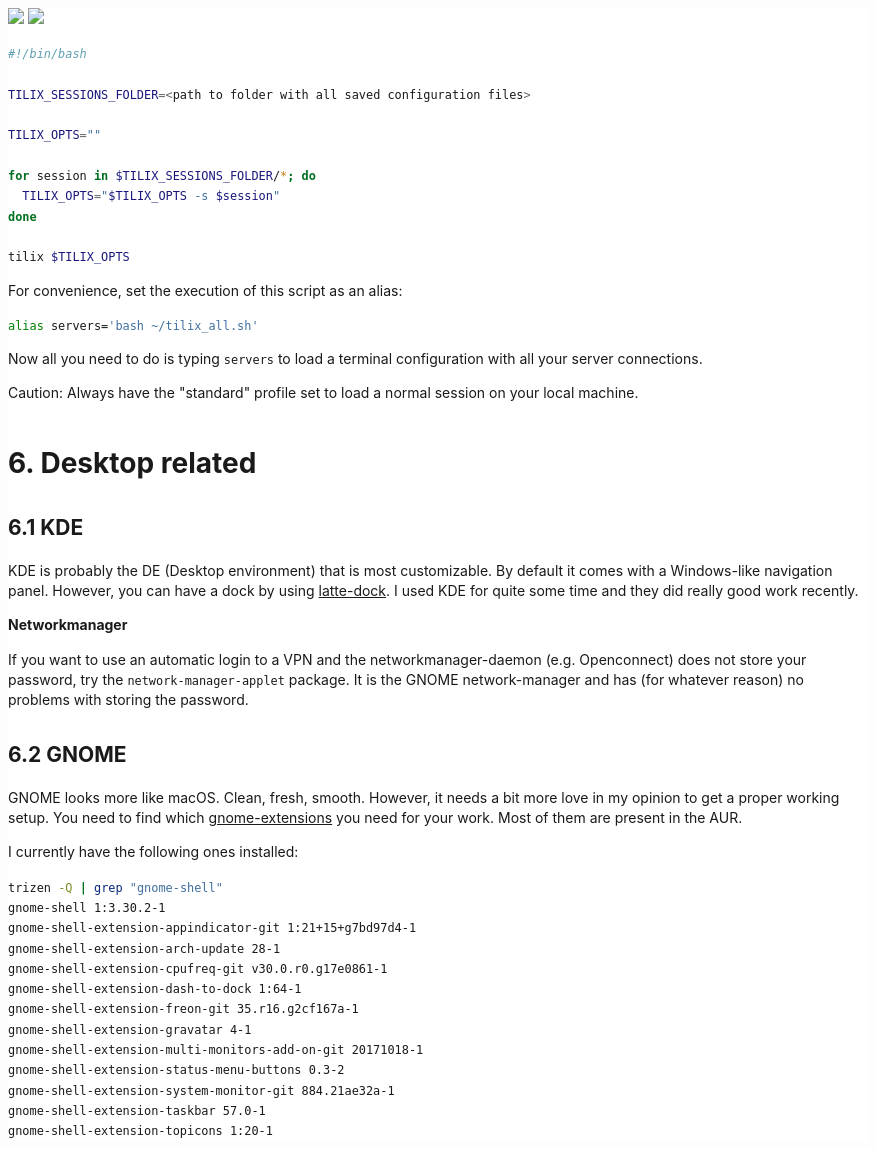 <img src="../../img/antergos_setup_guide/tilix1.png" style="width: 30%;">
<img src="../../img/antergos_setup_guide/tilix2.png" style="width: 30%;">

```bash
#!/bin/bash

TILIX_SESSIONS_FOLDER=<path to folder with all saved configuration files>

TILIX_OPTS=""

for session in $TILIX_SESSIONS_FOLDER/*; do
  TILIX_OPTS="$TILIX_OPTS -s $session"
done

tilix $TILIX_OPTS
```

For convenience, set the execution of this script as an alias:

```bash
alias servers='bash ~/tilix_all.sh'
```

Now all you need to do is typing `servers` to load a terminal configuration with all your server connections.

Caution: Always have the "standard" profile set to load a normal session on your local machine.

# 6. Desktop related

## 6.1 KDE

KDE is probably the DE (Desktop environment) that is most customizable. By default it comes with a Windows-like navigation panel. However, you can have a dock by using [latte-dock](https://github.com/psifidotos/Latte-Dock). I used KDE for quite some time and they did really good work recently. 

**Networkmanager**

If you want to use an automatic login to a VPN and the networkmanager-daemon (e.g. Openconnect) does not store your password, try the `network-manager-applet` package.
It is the GNOME network-manager and has (for whatever reason) no problems with storing the password.

## 6.2 GNOME

GNOME looks more like macOS. Clean, fresh, smooth. However, it needs a bit more love in my opinion to get a proper working setup. You need to find which [gnome-extensions](https://extensions.gnome.org) you need for your work. Most of them are present in the AUR. 

I currently have the following ones installed:

```bash
trizen -Q | grep "gnome-shell"                                                                                                                   
gnome-shell 1:3.30.2-1
gnome-shell-extension-appindicator-git 1:21+15+g7bd97d4-1
gnome-shell-extension-arch-update 28-1
gnome-shell-extension-cpufreq-git v30.0.r0.g17e0861-1
gnome-shell-extension-dash-to-dock 1:64-1
gnome-shell-extension-freon-git 35.r16.g2cf167a-1
gnome-shell-extension-gravatar 4-1
gnome-shell-extension-multi-monitors-add-on-git 20171018-1
gnome-shell-extension-status-menu-buttons 0.3-2
gnome-shell-extension-system-monitor-git 884.21ae32a-1
gnome-shell-extension-taskbar 57.0-1
gnome-shell-extension-topicons 1:20-1
```